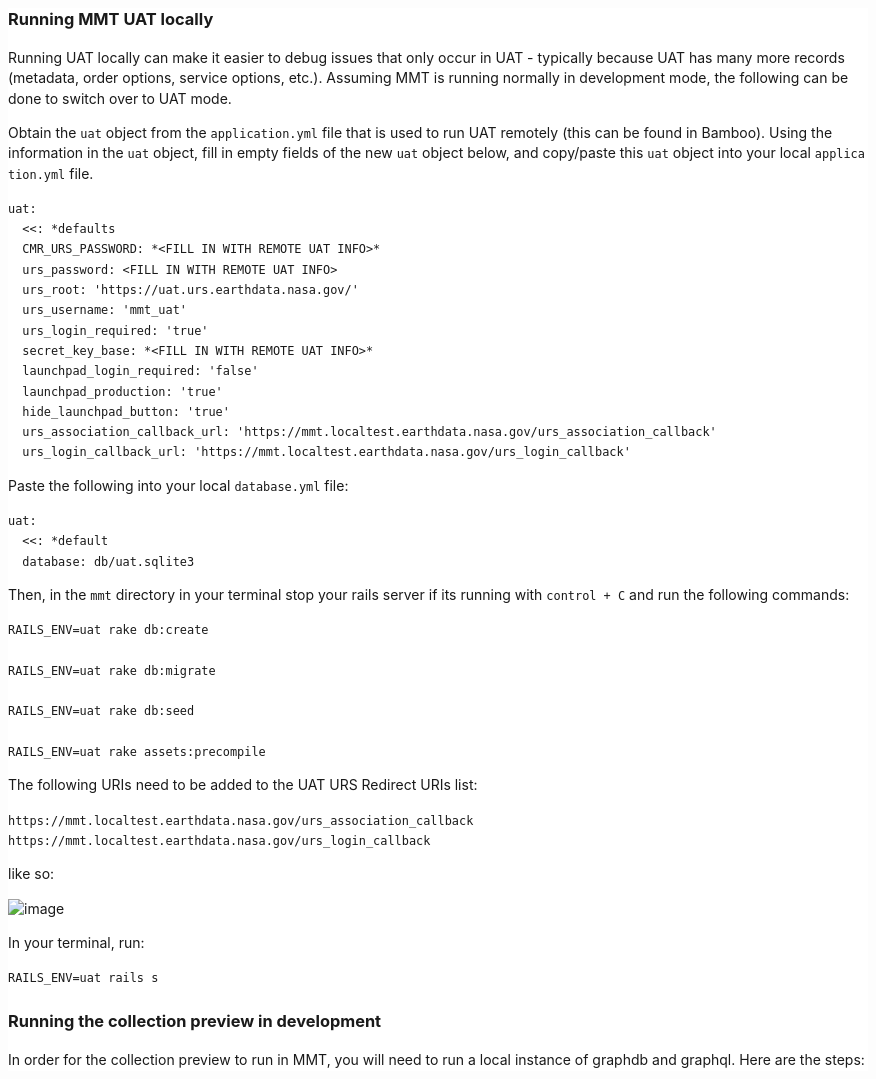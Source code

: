### Running MMT UAT locally

Running UAT locally can make it easier to debug issues that only occur in UAT - typically because UAT has many more records (metadata, order options, service options, etc.). Assuming MMT is running normally in development mode, the following can be done to switch over to UAT mode. 

Obtain the `uat` object from the `application.yml` file that is used to run UAT remotely (this can be found in Bamboo). Using the information in the `uat` object, fill in empty fields of the new `uat` object below, and copy/paste this `uat` object into your local `application.yml` file.

    uat:
      <<: *defaults
      CMR_URS_PASSWORD: *<FILL IN WITH REMOTE UAT INFO>*
      urs_password: <FILL IN WITH REMOTE UAT INFO>
      urs_root: 'https://uat.urs.earthdata.nasa.gov/'
      urs_username: 'mmt_uat'
      urs_login_required: 'true'
      secret_key_base: *<FILL IN WITH REMOTE UAT INFO>*
      launchpad_login_required: 'false'
      launchpad_production: 'true'
      hide_launchpad_button: 'true'
      urs_association_callback_url: 'https://mmt.localtest.earthdata.nasa.gov/urs_association_callback'
      urs_login_callback_url: 'https://mmt.localtest.earthdata.nasa.gov/urs_login_callback'

 Paste the following into your local `database.yml` file: 

    uat:
      <<: *default
      database: db/uat.sqlite3
      
Then, in the `mmt` directory in your terminal stop your rails server if its running with `control + C` and run the following commands: 

    RAILS_ENV=uat rake db:create
    
    RAILS_ENV=uat rake db:migrate
    
    RAILS_ENV=uat rake db:seed
    
    RAILS_ENV=uat rake assets:precompile

The following URIs need to be added to the UAT URS Redirect URIs list:

    https://mmt.localtest.earthdata.nasa.gov/urs_association_callback
    https://mmt.localtest.earthdata.nasa.gov/urs_login_callback
    
like so:

![image](https://user-images.githubusercontent.com/42478387/123997171-17114500-d99e-11eb-8d3d-0318593e9eb8.png)

In your terminal, run: 

    RAILS_ENV=uat rails s

### Running the collection preview in development

In order for the collection preview to run in MMT, you will need to run a local instance of graphdb and graphql.   Here are the steps:
